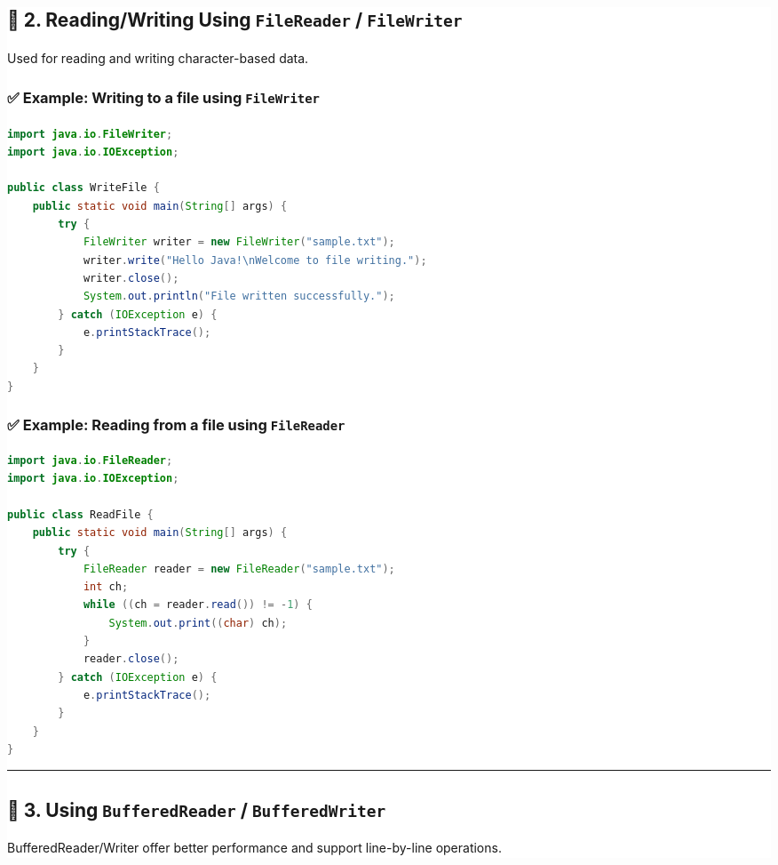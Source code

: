 
## 🔹 2. Reading/Writing Using `FileReader` / `FileWriter`

Used for reading and writing character-based data.

### ✅ Example: Writing to a file using `FileWriter`

```java
import java.io.FileWriter;
import java.io.IOException;

public class WriteFile {
    public static void main(String[] args) {
        try {
            FileWriter writer = new FileWriter("sample.txt");
            writer.write("Hello Java!\nWelcome to file writing.");
            writer.close();
            System.out.println("File written successfully.");
        } catch (IOException e) {
            e.printStackTrace();
        }
    }
}
```

### ✅ Example: Reading from a file using `FileReader`

```java
import java.io.FileReader;
import java.io.IOException;

public class ReadFile {
    public static void main(String[] args) {
        try {
            FileReader reader = new FileReader("sample.txt");
            int ch;
            while ((ch = reader.read()) != -1) {
                System.out.print((char) ch);
            }
            reader.close();
        } catch (IOException e) {
            e.printStackTrace();
        }
    }
}
```

---

## 🔹 3. Using `BufferedReader` / `BufferedWriter`

BufferedReader/Writer offer better performance and support line-by-line operations.
